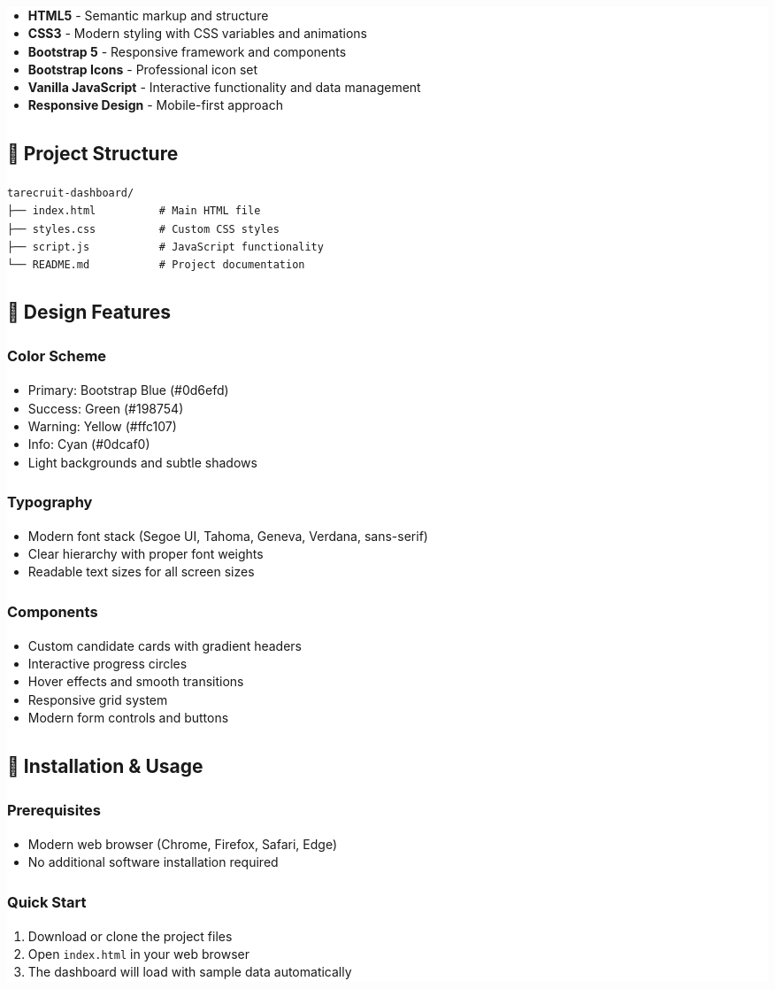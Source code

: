 - **HTML5** - Semantic markup and structure
- **CSS3** - Modern styling with CSS variables and animations
- **Bootstrap 5** - Responsive framework and components
- **Bootstrap Icons** - Professional icon set
- **Vanilla JavaScript** - Interactive functionality and data management
- **Responsive Design** - Mobile-first approach

## 📁 Project Structure

```
tarecruit-dashboard/
├── index.html          # Main HTML file
├── styles.css          # Custom CSS styles
├── script.js           # JavaScript functionality
└── README.md           # Project documentation
```

## 🎨 Design Features

### Color Scheme
- Primary: Bootstrap Blue (#0d6efd)
- Success: Green (#198754)
- Warning: Yellow (#ffc107)
- Info: Cyan (#0dcaf0)
- Light backgrounds and subtle shadows

### Typography
- Modern font stack (Segoe UI, Tahoma, Geneva, Verdana, sans-serif)
- Clear hierarchy with proper font weights
- Readable text sizes for all screen sizes

### Components
- Custom candidate cards with gradient headers
- Interactive progress circles
- Hover effects and smooth transitions
- Responsive grid system
- Modern form controls and buttons

## 🔧 Installation & Usage

### Prerequisites
- Modern web browser (Chrome, Firefox, Safari, Edge)
- No additional software installation required

### Quick Start
1. Download or clone the project files
2. Open `index.html` in your web browser
3. The dashboard will load with sample data automatically
